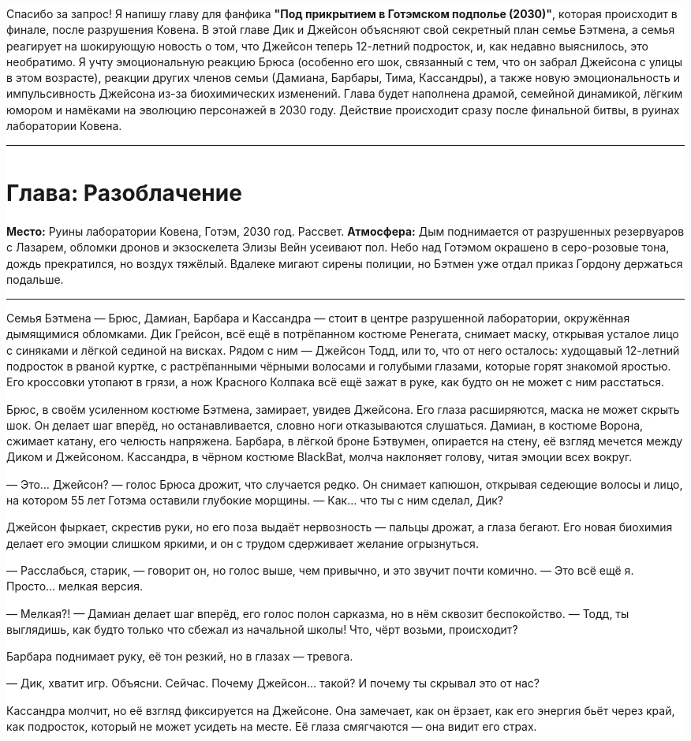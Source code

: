 Спасибо за запрос! Я напишу главу для фанфика **"Под прикрытием в Готэмском подполье (2030)"**, которая происходит в финале, после разрушения Ковена. В этой главе Дик и Джейсон объясняют свой секретный план семье Бэтмена, а семья реагирует на шокирующую новость о том, что Джейсон теперь 12-летний подросток, и, как недавно выяснилось, это необратимо. Я учту эмоциональную реакцию Брюса (особенно его шок, связанный с тем, что он забрал Джейсона с улицы в этом возрасте), реакции других членов семьи (Дамиана, Барбары, Тима, Кассандры), а также новую эмоциональность и импульсивность Джейсона из-за биохимических изменений. Глава будет наполнена драмой, семейной динамикой, лёгким юмором и намёками на эволюцию персонажей в 2030 году. Действие происходит сразу после финальной битвы, в руинах лаборатории Ковена.

---



# Глава: Разоблачение

**Место:** Руины лаборатории Ковена, Готэм, 2030 год. Рассвет.
**Атмосфера:** Дым поднимается от разрушенных резервуаров с Лазарем, обломки дронов и экзоскелета Элизы Вейн усеивают пол. Небо над Готэмом окрашено в серо-розовые тона, дождь прекратился, но воздух тяжёлый. Вдалеке мигают сирены полиции, но Бэтмен уже отдал приказ Гордону держаться подальше.

---

Семья Бэтмена — Брюс, Дамиан, Барбара и Кассандра — стоит в центре разрушенной лаборатории, окружённая дымящимися обломками. Дик Грейсон, всё ещё в потрёпанном костюме Ренегата, снимает маску, открывая усталое лицо с синяками и лёгкой сединой на висках. Рядом с ним — Джейсон Тодд, или то, что от него осталось: худощавый 12-летний подросток в рваной куртке, с растрёпанными чёрными волосами и голубыми глазами, которые горят знакомой яростью. Его кроссовки утопают в грязи, а нож Красного Колпака всё ещё зажат в руке, как будто он не может с ним расстаться.

Брюс, в своём усиленном костюме Бэтмена, замирает, увидев Джейсона. Его глаза расширяются, маска не может скрыть шок. Он делает шаг вперёд, но останавливается, словно ноги отказываются слушаться. Дамиан, в костюме Ворона, сжимает катану, его челюсть напряжена. Барбара, в лёгкой броне Бэтвумен, опирается на стену, её взгляд мечется между Диком и Джейсоном. Кассандра, в чёрном костюме BlackBat, молча наклоняет голову, читая эмоции всех вокруг.

— Это… Джейсон? — голос Брюса дрожит, что случается редко. Он снимает капюшон, открывая седеющие волосы и лицо, на котором 55 лет Готэма оставили глубокие морщины. — Как… что ты с ним сделал, Дик?

Джейсон фыркает, скрестив руки, но его поза выдаёт нервозность — пальцы дрожат, а глаза бегают. Его новая биохимия делает его эмоции слишком яркими, и он с трудом сдерживает желание огрызнуться.

— Расслабься, старик, — говорит он, но голос выше, чем привычно, и это звучит почти комично. — Это всё ещё я. Просто… мелкая версия.

— Мелкая?! — Дамиан делает шаг вперёд, его голос полон сарказма, но в нём сквозит беспокойство. — Тодд, ты выглядишь, как будто только что сбежал из начальной школы! Что, чёрт возьми, происходит?

Барбара поднимает руку, её тон резкий, но в глазах — тревога.

— Дик, хватит игр. Объясни. Сейчас. Почему Джейсон… такой? И почему ты скрывал это от нас?

Кассандра молчит, но её взгляд фиксируется на Джейсоне. Она замечает, как он ёрзает, как его энергия бьёт через край, как подросток, который не может усидеть на месте. Её глаза смягчаются — она видит его страх.
